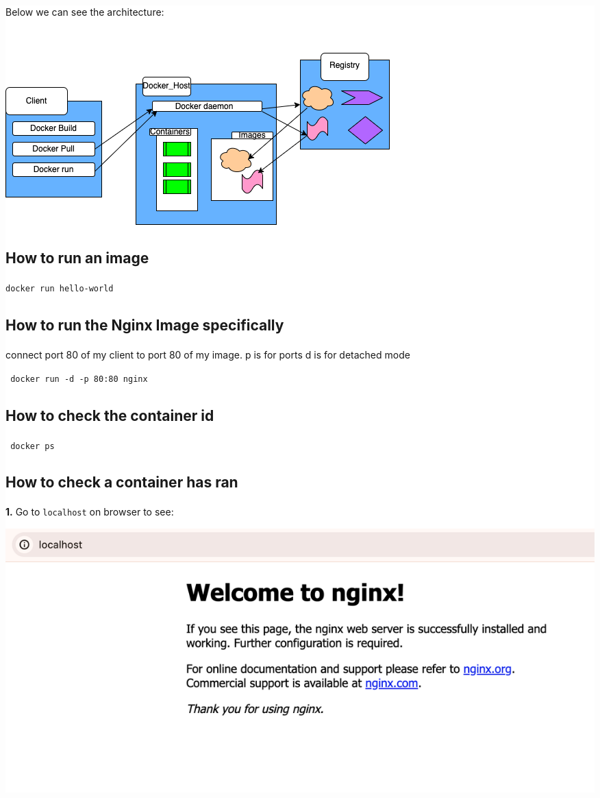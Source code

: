 Below we can see the architecture:

<br>

![alt text](images/docker-architecture.png)


## How to run an image 
```
docker run hello-world
```

## How to run the Nginx Image specifically
connect port 80 of my client to port 80 of my image. p is for ports d is for detached mode
```
 docker run -d -p 80:80 nginx
 ```

## How to check the container id

```
 docker ps
```
## How to check a container has ran

**1.** Go to `localhost` on browser to see:

![alt text](<images/Screenshot 2024-04-16 at 15.46.47.png>)

